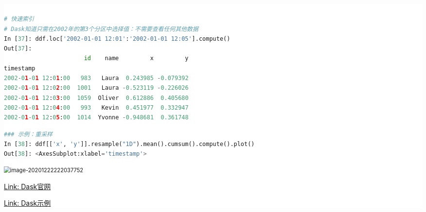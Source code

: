 ```python
    
# 快速索引
# Dask知道只需在2002年的第3个分区中选择值：不需要查看任何其他数据
In [37]: ddf.loc['2002-01-01 12:01':'2002-01-01 12:05'].compute()
Out[37]: 
                       id    name         x         y
timestamp                                            
2002-01-01 12:01:00   983   Laura  0.243985 -0.079392
2002-01-01 12:02:00  1001   Laura -0.523119 -0.226026
2002-01-01 12:03:00  1059  Oliver  0.612886  0.405680
2002-01-01 12:04:00   993   Kevin  0.451977  0.332947
2002-01-01 12:05:00  1014  Yvonne -0.948681  0.361748
```



```python
### 示例：重采样
In [38]: ddf[['x', 'y']].resample("1D").mean().cumsum().compute().plot()
Out[38]: <AxesSubplot:xlabel='timestamp'>
```

<img src="https://cdn.jsdelivr.net/gh/DaiDuncan/PicUploader/img/20201222222038.png" alt="image-20201222222037752" style="zoom:80%;" />

[Link: Dask官网](https://docs.dask.org/en/latest/setup.html)

[Link: Dask示例](https://examples.dask.org/)
